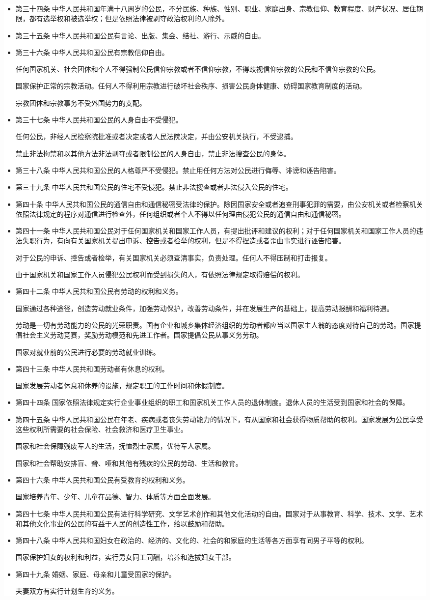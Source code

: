 * 第三十四条 中华人民共和国年满十八周岁的公民，不分民族、种族、性别、职业、家庭出身、宗教信仰、教育程度、财产状况、居住期限，都有选举权和被选举权；但是依照法律被剥夺政治权利的人除外。

* 第三十五条 中华人民共和国公民有言论、出版、集会、结社、游行、示威的自由。

* 第三十六条 中华人民共和国公民有宗教信仰自由。

  任何国家机关、社会团体和个人不得强制公民信仰宗教或者不信仰宗教，不得歧视信仰宗教的公民和不信仰宗教的公民。

  国家保护正常的宗教活动。任何人不得利用宗教进行破坏社会秩序、损害公民身体健康、妨碍国家教育制度的活动。

  宗教团体和宗教事务不受外国势力的支配。

* 第三十七条 中华人民共和国公民的人身自由不受侵犯。

  任何公民，非经人民检察院批准或者决定或者人民法院决定，并由公安机关执行，不受逮捕。

  禁止非法拘禁和以其他方法非法剥夺或者限制公民的人身自由，禁止非法搜查公民的身体。

* 第三十八条 中华人民共和国公民的人格尊严不受侵犯。禁止用任何方法对公民进行侮辱、诽谤和诬告陷害。

* 第三十九条 中华人民共和国公民的住宅不受侵犯。禁止非法搜查或者非法侵入公民的住宅。

* 第四十条 中华人民共和国公民的通信自由和通信秘密受法律的保护。除因国家安全或者追查刑事犯罪的需要，由公安机关或者检察机关依照法律规定的程序对通信进行检查外，任何组织或者个人不得以任何理由侵犯公民的通信自由和通信秘密。

* 第四十一条 中华人民共和国公民对于任何国家机关和国家工作人员，有提出批评和建议的权利；对于任何国家机关和国家工作人员的违法失职行为，有向有关国家机关提出申诉、控告或者检举的权利，但是不得捏造或者歪曲事实进行诬告陷害。

  对于公民的申诉、控告或者检举，有关国家机关必须查清事实，负责处理。任何人不得压制和打击报复。

  由于国家机关和国家工作人员侵犯公民权利而受到损失的人，有依照法律规定取得赔偿的权利。

* 第四十二条 中华人民共和国公民有劳动的权利和义务。

  国家通过各种途径，创造劳动就业条件，加强劳动保护，改善劳动条件，并在发展生产的基础上，提高劳动报酬和福利待遇。

  劳动是一切有劳动能力的公民的光荣职责。国有企业和城乡集体经济组织的劳动者都应当以国家主人翁的态度对待自己的劳动。国家提倡社会主义劳动竞赛，奖励劳动模范和先进工作者。国家提倡公民从事义务劳动。

  国家对就业前的公民进行必要的劳动就业训练。

* 第四十三条 中华人民共和国劳动者有休息的权利。

  国家发展劳动者休息和休养的设施，规定职工的工作时间和休假制度。

* 第四十四条 国家依照法律规定实行企业事业组织的职工和国家机关工作人员的退休制度。退休人员的生活受到国家和社会的保障。

* 第四十五条 中华人民共和国公民在年老、疾病或者丧失劳动能力的情况下，有从国家和社会获得物质帮助的权利。国家发展为公民享受这些权利所需要的社会保险、社会救济和医疗卫生事业。

  国家和社会保障残废军人的生活，抚恤烈士家属，优待军人家属。

  国家和社会帮助安排盲、聋、哑和其他有残疾的公民的劳动、生活和教育。

* 第四十六条 中华人民共和国公民有受教育的权利和义务。

  国家培养青年、少年、儿童在品德、智力、体质等方面全面发展。

* 第四十七条 中华人民共和国公民有进行科学研究、文学艺术创作和其他文化活动的自由。国家对于从事教育、科学、技术、文学、艺术和其他文化事业的公民的有益于人民的创造性工作，给以鼓励和帮助。

* 第四十八条 中华人民共和国妇女在政治的、经济的、文化的、社会的和家庭的生活等各方面享有同男子平等的权利。

  国家保护妇女的权利和利益，实行男女同工同酬，培养和选拔妇女干部。

* 第四十九条 婚姻、家庭、母亲和儿童受国家的保护。

  夫妻双方有实行计划生育的义务。
